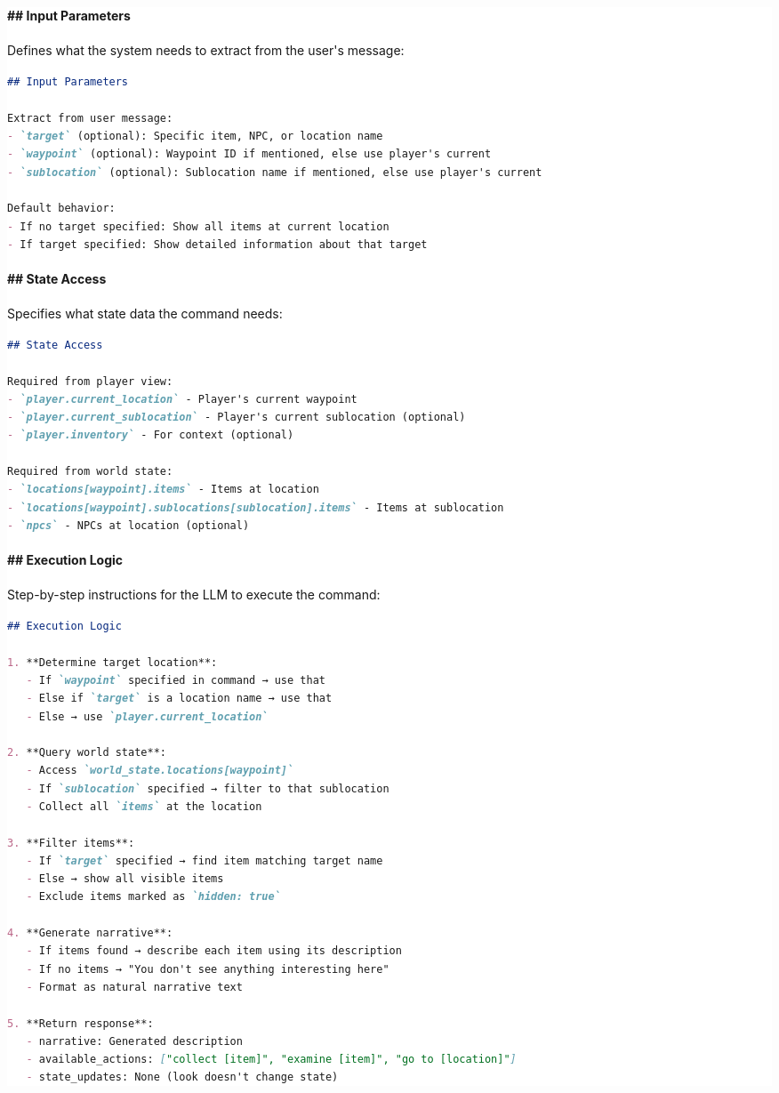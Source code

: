 #### **## Input Parameters**
Defines what the system needs to extract from the user's message:
```markdown
## Input Parameters

Extract from user message:
- `target` (optional): Specific item, NPC, or location name
- `waypoint` (optional): Waypoint ID if mentioned, else use player's current
- `sublocation` (optional): Sublocation name if mentioned, else use player's current

Default behavior:
- If no target specified: Show all items at current location
- If target specified: Show detailed information about that target
```

#### **## State Access**
Specifies what state data the command needs:
```markdown
## State Access

Required from player view:
- `player.current_location` - Player's current waypoint
- `player.current_sublocation` - Player's current sublocation (optional)
- `player.inventory` - For context (optional)

Required from world state:
- `locations[waypoint].items` - Items at location
- `locations[waypoint].sublocations[sublocation].items` - Items at sublocation
- `npcs` - NPCs at location (optional)
```

#### **## Execution Logic**
Step-by-step instructions for the LLM to execute the command:
```markdown
## Execution Logic

1. **Determine target location**:
   - If `waypoint` specified in command → use that
   - Else if `target` is a location name → use that
   - Else → use `player.current_location`

2. **Query world state**:
   - Access `world_state.locations[waypoint]`
   - If `sublocation` specified → filter to that sublocation
   - Collect all `items` at the location

3. **Filter items**:
   - If `target` specified → find item matching target name
   - Else → show all visible items
   - Exclude items marked as `hidden: true`

4. **Generate narrative**:
   - If items found → describe each item using its description
   - If no items → "You don't see anything interesting here"
   - Format as natural narrative text

5. **Return response**:
   - narrative: Generated description
   - available_actions: ["collect [item]", "examine [item]", "go to [location]"]
   - state_updates: None (look doesn't change state)
```

